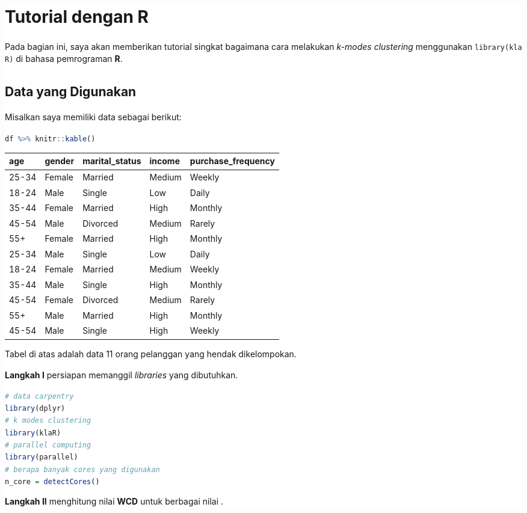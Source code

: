 # Tutorial dengan **R**

Pada bagian ini, saya akan memberikan tutorial singkat bagaimana cara
melakukan *k-modes clustering* menggunakan `library(klaR)` di bahasa
pemrograman **R**.

## Data yang Digunakan

Misalkan saya memiliki data sebagai berikut:

``` r
df %>% knitr::kable()
```

| age   | gender | marital_status | income | purchase_frequency |
|:------|:-------|:---------------|:-------|:-------------------|
| 25-34 | Female | Married        | Medium | Weekly             |
| 18-24 | Male   | Single         | Low    | Daily              |
| 35-44 | Female | Married        | High   | Monthly            |
| 45-54 | Male   | Divorced       | Medium | Rarely             |
| 55+   | Female | Married        | High   | Monthly            |
| 25-34 | Male   | Single         | Low    | Daily              |
| 18-24 | Female | Married        | Medium | Weekly             |
| 35-44 | Male   | Single         | High   | Monthly            |
| 45-54 | Female | Divorced       | Medium | Rarely             |
| 55+   | Male   | Married        | High   | Monthly            |
| 45-54 | Male   | Single         | High   | Weekly             |

Tabel di atas adalah data 11 orang pelanggan yang hendak dikelompokan.

**Langkah I** persiapan memanggil *libraries* yang dibutuhkan.

``` r
# data carpentry
library(dplyr)
# k modes clustering
library(klaR)
# parallel computing
library(parallel)
# berapa banyak cores yang digunakan
n_core = detectCores()
```

**Langkah II** menghitung nilai **WCD** untuk berbagai nilai
![k](https://latex.codecogs.com/svg.latex?k "k").
